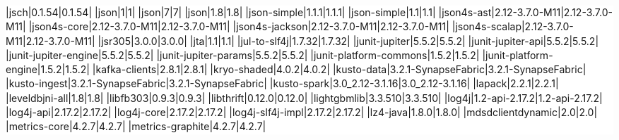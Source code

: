 |jsch|0.1.54|0.1.54|
|json|1|1|
|json|7|7|
|json|1.8|1.8|
|json-simple|1.1.1|1.1.1|
|json-simple|1.1|1.1|
|json4s-ast|2.12-3.7.0-M11|2.12-3.7.0-M11|
|json4s-core|2.12-3.7.0-M11|2.12-3.7.0-M11|
|json4s-jackson|2.12-3.7.0-M11|2.12-3.7.0-M11|
|json4s-scalap|2.12-3.7.0-M11|2.12-3.7.0-M11|
|jsr305|3.0.0|3.0.0|
|jta|1.1|1.1|
|jul-to-slf4j|1.7.32|1.7.32|
|junit-jupiter|5.5.2|5.5.2|
|junit-jupiter-api|5.5.2|5.5.2|
|junit-jupiter-engine|5.5.2|5.5.2|
|junit-jupiter-params|5.5.2|5.5.2|
|junit-platform-commons|1.5.2|1.5.2|
|junit-platform-engine|1.5.2|1.5.2|
|kafka-clients|2.8.1|2.8.1|
|kryo-shaded|4.0.2|4.0.2|
|kusto-data|3.2.1-SynapseFabric|3.2.1-SynapseFabric|
|kusto-ingest|3.2.1-SynapseFabric|3.2.1-SynapseFabric|
|kusto-spark|3.0_2.12-3.1.16|3.0_2.12-3.1.16|
|lapack|2.2.1|2.2.1|
|leveldbjni-all|1.8|1.8|
|libfb303|0.9.3|0.9.3|
|libthrift|0.12.0|0.12.0|
|lightgbmlib|3.3.510|3.3.510|
|log4j|1.2-api-2.17.2|1.2-api-2.17.2|
|log4j-api|2.17.2|2.17.2|
|log4j-core|2.17.2|2.17.2|
|log4j-slf4j-impl|2.17.2|2.17.2|
|lz4-java|1.8.0|1.8.0|
|mdsdclientdynamic|2.0|2.0|
|metrics-core|4.2.7|4.2.7|
|metrics-graphite|4.2.7|4.2.7|